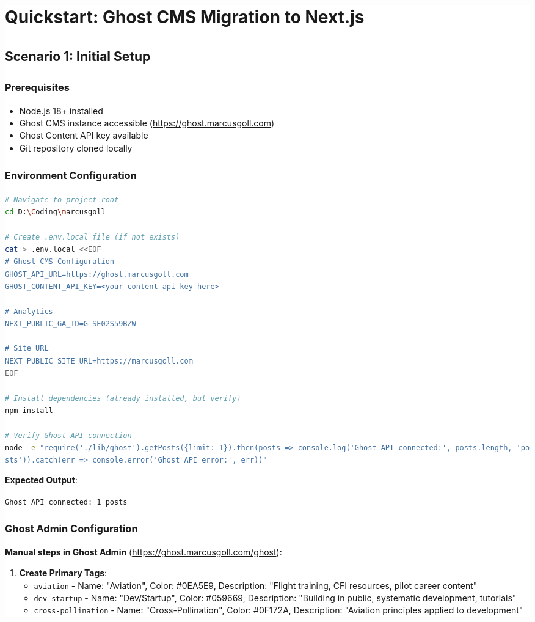 # Quickstart: Ghost CMS Migration to Next.js

## Scenario 1: Initial Setup

### Prerequisites

- Node.js 18+ installed
- Ghost CMS instance accessible (https://ghost.marcusgoll.com)
- Ghost Content API key available
- Git repository cloned locally

### Environment Configuration

```bash
# Navigate to project root
cd D:\Coding\marcusgoll

# Create .env.local file (if not exists)
cat > .env.local <<EOF
# Ghost CMS Configuration
GHOST_API_URL=https://ghost.marcusgoll.com
GHOST_CONTENT_API_KEY=<your-content-api-key-here>

# Analytics
NEXT_PUBLIC_GA_ID=G-SE02S59BZW

# Site URL
NEXT_PUBLIC_SITE_URL=https://marcusgoll.com
EOF

# Install dependencies (already installed, but verify)
npm install

# Verify Ghost API connection
node -e "require('./lib/ghost').getPosts({limit: 1}).then(posts => console.log('Ghost API connected:', posts.length, 'posts')).catch(err => console.error('Ghost API error:', err))"
```

**Expected Output**:
```
Ghost API connected: 1 posts
```

### Ghost Admin Configuration

**Manual steps in Ghost Admin** (https://ghost.marcusgoll.com/ghost):

1. **Create Primary Tags**:
   - `aviation` - Name: "Aviation", Color: #0EA5E9, Description: "Flight training, CFI resources, pilot career content"
   - `dev-startup` - Name: "Dev/Startup", Color: #059669, Description: "Building in public, systematic development, tutorials"
   - `cross-pollination` - Name: "Cross-Pollination", Color: #0F172A, Description: "Aviation principles applied to development"
